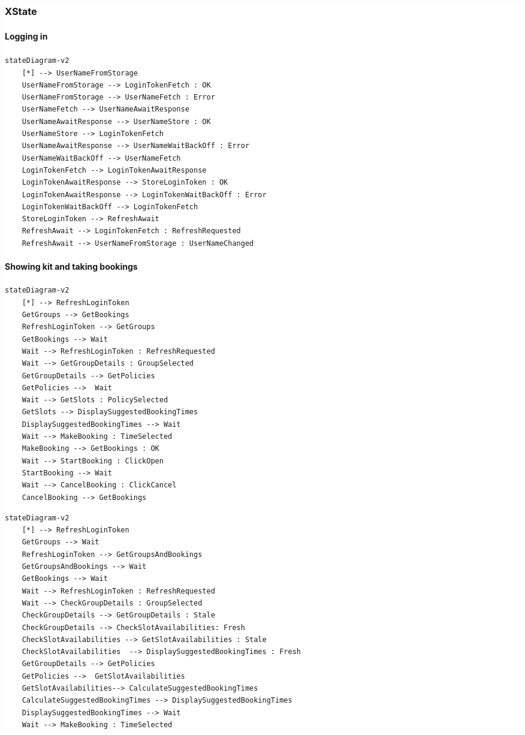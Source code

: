 
### XState

#### Logging in

```
stateDiagram-v2
    [*] --> UserNameFromStorage 
    UserNameFromStorage --> LoginTokenFetch : OK
    UserNameFromStorage --> UserNameFetch : Error
    UserNameFetch --> UserNameAwaitResponse
    UserNameAwaitResponse --> UserNameStore : OK
    UserNameStore --> LoginTokenFetch
    UserNameAwaitResponse --> UserNameWaitBackOff : Error
    UserNameWaitBackOff --> UserNameFetch
    LoginTokenFetch --> LoginTokenAwaitResponse
    LoginTokenAwaitResponse --> StoreLoginToken : OK
    LoginTokenAwaitResponse --> LoginTokenWaitBackOff : Error
    LoginTokenWaitBackOff --> LoginTokenFetch
    StoreLoginToken --> RefreshAwait 
    RefreshAwait --> LoginTokenFetch : RefreshRequested
    RefreshAwait --> UserNameFromStorage : UserNameChanged
```

#### Showing kit and taking bookings

```
stateDiagram-v2
    [*] --> RefreshLoginToken
    GetGroups --> GetBookings
    RefreshLoginToken --> GetGroups 
    GetBookings --> Wait
    Wait --> RefreshLoginToken : RefreshRequested
    Wait --> GetGroupDetails : GroupSelected
    GetGroupDetails --> GetPolicies
    GetPolicies -->  Wait
    Wait --> GetSlots : PolicySelected
    GetSlots --> DisplaySuggestedBookingTimes
    DisplaySuggestedBookingTimes --> Wait
    Wait --> MakeBooking : TimeSelected
    MakeBooking --> GetBookings : OK
    Wait --> StartBooking : ClickOpen
    StartBooking --> Wait
    Wait --> CancelBooking : ClickCancel
    CancelBooking --> GetBookings
```

```
stateDiagram-v2
    [*] --> RefreshLoginToken
    GetGroups --> Wait
    RefreshLoginToken --> GetGroupsAndBookings
    GetGroupsAndBookings --> Wait
    GetBookings --> Wait
    Wait --> RefreshLoginToken : RefreshRequested
    Wait --> CheckGroupDetails : GroupSelected
    CheckGroupDetails --> GetGroupDetails : Stale
    CheckGroupDetails --> CheckSlotAvailabilities: Fresh
    CheckSlotAvailabilities --> GetSlotAvailabilities : Stale
    CheckSlotAvailabilities  --> DisplaySuggestedBookingTimes : Fresh
    GetGroupDetails --> GetPolicies
    GetPolicies -->  GetSlotAvailabilities
    GetSlotAvailabilities--> CalculateSuggestedBookingTimes
    CalculateSuggestedBookingTimes --> DisplaySuggestedBookingTimes
    DisplaySuggestedBookingTimes --> Wait
    Wait --> MakeBooking : TimeSelected
```